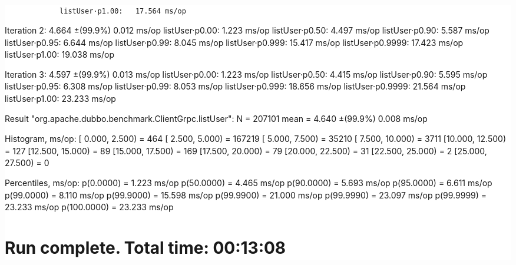                  listUser·p1.00:   17.564 ms/op

Iteration   2: 4.664 ±(99.9%) 0.012 ms/op
                 listUser·p0.00:   1.223 ms/op
                 listUser·p0.50:   4.497 ms/op
                 listUser·p0.90:   5.587 ms/op
                 listUser·p0.95:   6.644 ms/op
                 listUser·p0.99:   8.045 ms/op
                 listUser·p0.999:  15.417 ms/op
                 listUser·p0.9999: 17.423 ms/op
                 listUser·p1.00:   19.038 ms/op

Iteration   3: 4.597 ±(99.9%) 0.013 ms/op
                 listUser·p0.00:   1.223 ms/op
                 listUser·p0.50:   4.415 ms/op
                 listUser·p0.90:   5.595 ms/op
                 listUser·p0.95:   6.308 ms/op
                 listUser·p0.99:   8.053 ms/op
                 listUser·p0.999:  18.656 ms/op
                 listUser·p0.9999: 21.564 ms/op
                 listUser·p1.00:   23.233 ms/op



Result "org.apache.dubbo.benchmark.ClientGrpc.listUser":
  N = 207101
  mean =      4.640 ±(99.9%) 0.008 ms/op

  Histogram, ms/op:
    [ 0.000,  2.500) = 464 
    [ 2.500,  5.000) = 167219 
    [ 5.000,  7.500) = 35210 
    [ 7.500, 10.000) = 3711 
    [10.000, 12.500) = 127 
    [12.500, 15.000) = 89 
    [15.000, 17.500) = 169 
    [17.500, 20.000) = 79 
    [20.000, 22.500) = 31 
    [22.500, 25.000) = 2 
    [25.000, 27.500) = 0 

  Percentiles, ms/op:
      p(0.0000) =      1.223 ms/op
     p(50.0000) =      4.465 ms/op
     p(90.0000) =      5.693 ms/op
     p(95.0000) =      6.611 ms/op
     p(99.0000) =      8.110 ms/op
     p(99.9000) =     15.598 ms/op
     p(99.9900) =     21.000 ms/op
     p(99.9990) =     23.097 ms/op
     p(99.9999) =     23.233 ms/op
    p(100.0000) =     23.233 ms/op


# Run complete. Total time: 00:13:08
